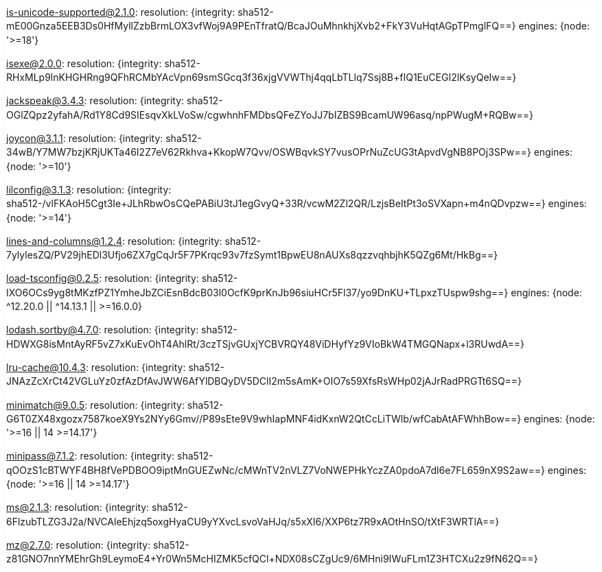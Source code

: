   is-unicode-supported@2.1.0:
    resolution: {integrity: sha512-mE00Gnza5EEB3Ds0HfMyllZzbBrmLOX3vfWoj9A9PEnTfratQ/BcaJOuMhnkhjXvb2+FkY3VuHqtAGpTPmglFQ==}
    engines: {node: '>=18'}

  isexe@2.0.0:
    resolution: {integrity: sha512-RHxMLp9lnKHGHRng9QFhRCMbYAcVpn69smSGcq3f36xjgVVWThj4qqLbTLlq7Ssj8B+fIQ1EuCEGI2lKsyQeIw==}

  jackspeak@3.4.3:
    resolution: {integrity: sha512-OGlZQpz2yfahA/Rd1Y8Cd9SIEsqvXkLVoSw/cgwhnhFMDbsQFeZYoJJ7bIZBS9BcamUW96asq/npPWugM+RQBw==}

  joycon@3.1.1:
    resolution: {integrity: sha512-34wB/Y7MW7bzjKRjUKTa46I2Z7eV62Rkhva+KkopW7Qvv/OSWBqvkSY7vusOPrNuZcUG3tApvdVgNB8POj3SPw==}
    engines: {node: '>=10'}

  lilconfig@3.1.3:
    resolution: {integrity: sha512-/vlFKAoH5Cgt3Ie+JLhRbwOsCQePABiU3tJ1egGvyQ+33R/vcwM2Zl2QR/LzjsBeItPt3oSVXapn+m4nQDvpzw==}
    engines: {node: '>=14'}

  lines-and-columns@1.2.4:
    resolution: {integrity: sha512-7ylylesZQ/PV29jhEDl3Ufjo6ZX7gCqJr5F7PKrqc93v7fzSymt1BpwEU8nAUXs8qzzvqhbjhK5QZg6Mt/HkBg==}

  load-tsconfig@0.2.5:
    resolution: {integrity: sha512-IXO6OCs9yg8tMKzfPZ1YmheJbZCiEsnBdcB03l0OcfK9prKnJb96siuHCr5Fl37/yo9DnKU+TLpxzTUspw9shg==}
    engines: {node: ^12.20.0 || ^14.13.1 || >=16.0.0}

  lodash.sortby@4.7.0:
    resolution: {integrity: sha512-HDWXG8isMntAyRF5vZ7xKuEvOhT4AhlRt/3czTSjvGUxjYCBVRQY48ViDHyfYz9VIoBkW4TMGQNapx+l3RUwdA==}

  lru-cache@10.4.3:
    resolution: {integrity: sha512-JNAzZcXrCt42VGLuYz0zfAzDfAvJWW6AfYlDBQyDV5DClI2m5sAmK+OIO7s59XfsRsWHp02jAJrRadPRGTt6SQ==}

  minimatch@9.0.5:
    resolution: {integrity: sha512-G6T0ZX48xgozx7587koeX9Ys2NYy6Gmv//P89sEte9V9whIapMNF4idKxnW2QtCcLiTWlb/wfCabAtAFWhhBow==}
    engines: {node: '>=16 || 14 >=14.17'}

  minipass@7.1.2:
    resolution: {integrity: sha512-qOOzS1cBTWYF4BH8fVePDBOO9iptMnGUEZwNc/cMWnTV2nVLZ7VoNWEPHkYczZA0pdoA7dl6e7FL659nX9S2aw==}
    engines: {node: '>=16 || 14 >=14.17'}

  ms@2.1.3:
    resolution: {integrity: sha512-6FlzubTLZG3J2a/NVCAleEhjzq5oxgHyaCU9yYXvcLsvoVaHJq/s5xXI6/XXP6tz7R9xAOtHnSO/tXtF3WRTlA==}

  mz@2.7.0:
    resolution: {integrity: sha512-z81GNO7nnYMEhrGh9LeymoE4+Yr0Wn5McHIZMK5cfQCl+NDX08sCZgUc9/6MHni9IWuFLm1Z3HTCXu2z9fN62Q==}
